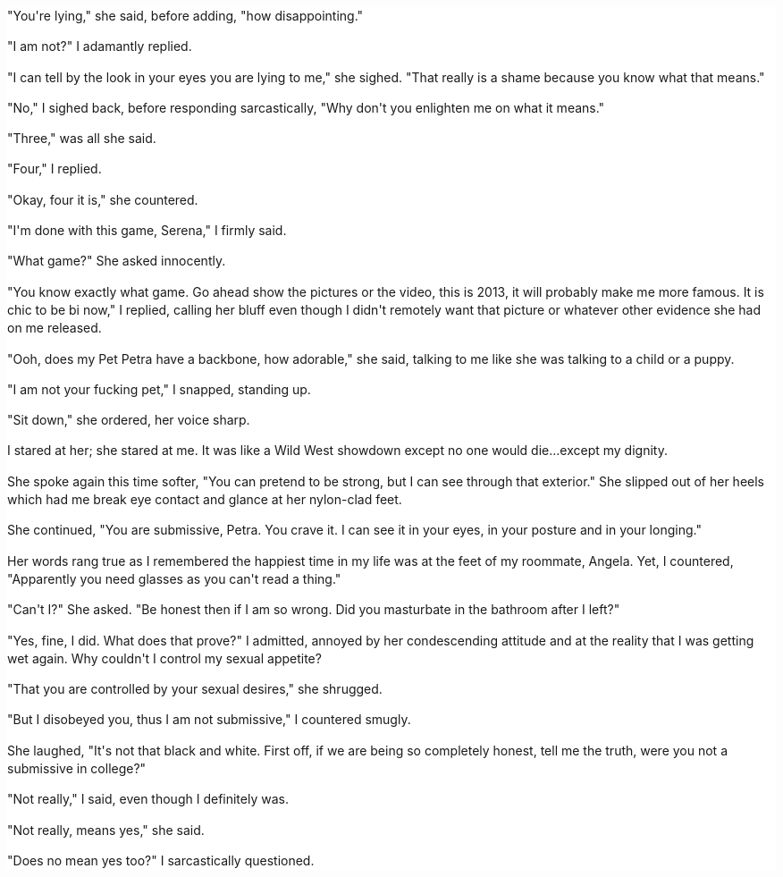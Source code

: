  "You're lying," she said, before adding, "how disappointing." 

 "I am not?" I adamantly replied. 

 "I can tell by the look in your eyes you are lying to me," she sighed. "That really is a shame because you know what that means." 

 "No," I sighed back, before responding sarcastically, "Why don't you enlighten me on what it means." 

 "Three," was all she said. 

 "Four," I replied. 

 "Okay, four it is," she countered. 

 "I'm done with this game, Serena," I firmly said. 

 "What game?" She asked innocently. 

 "You know exactly what game. Go ahead show the pictures or the video, this is 2013, it will probably make me more famous. It is chic to be bi now," I replied, calling her bluff even though I didn't remotely want that picture or whatever other evidence she had on me released. 

 "Ooh, does my Pet Petra have a backbone, how adorable," she said, talking to me like she was talking to a child or a puppy. 

 "I am not your fucking pet," I snapped, standing up. 

 "Sit down," she ordered, her voice sharp. 

 I stared at her; she stared at me. It was like a Wild West showdown except no one would die...except my dignity. 

 She spoke again this time softer, "You can pretend to be strong, but I can see through that exterior." She slipped out of her heels which had me break eye contact and glance at her nylon-clad feet. 

 She continued, "You are submissive, Petra. You crave it. I can see it in your eyes, in your posture and in your longing." 

 Her words rang true as I remembered the happiest time in my life was at the feet of my roommate, Angela. Yet, I countered, "Apparently you need glasses as you can't read a thing." 

 "Can't I?" She asked. "Be honest then if I am so wrong. Did you masturbate in the bathroom after I left?" 

 "Yes, fine, I did. What does that prove?" I admitted, annoyed by her condescending attitude and at the reality that I was getting wet again. Why couldn't I control my sexual appetite? 

 "That you are controlled by your sexual desires," she shrugged. 

 "But I disobeyed you, thus I am not submissive," I countered smugly. 

 She laughed, "It's not that black and white. First off, if we are being so completely honest, tell me the truth, were you not a submissive in college?" 

 "Not really," I said, even though I definitely was. 

 "Not really, means yes," she said. 

 "Does no mean yes too?" I sarcastically questioned. 

